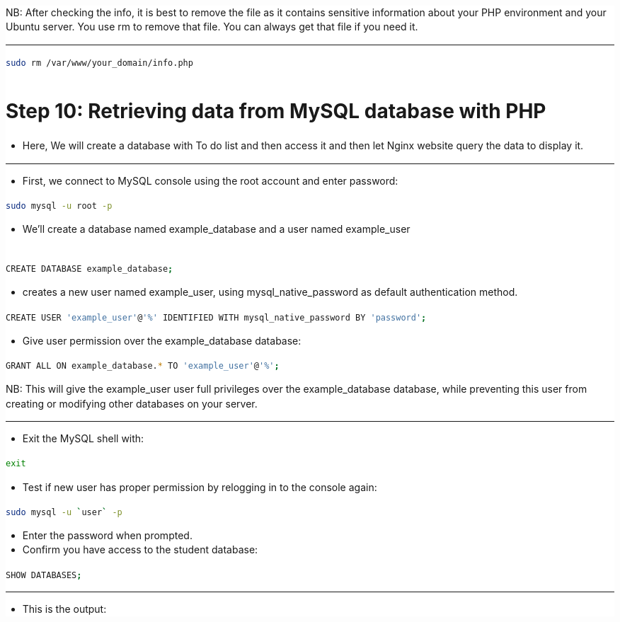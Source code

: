 NB: After checking the info, it is best to remove the file as it contains sensitive information about your PHP environment and your Ubuntu server. You use rm to remove that file. You can always get that file if you need it.

---
```bash
sudo rm /var/www/your_domain/info.php
```


# Step 10: Retrieving data from MySQL database with PHP
* Here, We will create a database with To do list and then access it and then let Nginx website query the data to display it.
---
* First, we connect to MySQL console using the root account and enter password:

```bash
sudo mysql -u root -p
```
* We’ll create a database named example_database and a user named example_user

```bash

CREATE DATABASE example_database;
```

 * creates a new user named example_user, using mysql_native_password as default authentication method.

 ```bash
 CREATE USER 'example_user'@'%' IDENTIFIED WITH mysql_native_password BY 'password';
 ```
* Give user permission over the example_database database:

```bash
GRANT ALL ON example_database.* TO 'example_user'@'%';
```
NB: This will give the example_user user full privileges over the example_database database, while preventing this user from creating or modifying other databases on your server.

---

* Exit the MySQL shell with:
```bash
exit
```
* Test if new user has proper permission by relogging in to the console again:
```bash
sudo mysql -u `user` -p
```
* Enter the password when prompted.
* Confirm you have access to the student database:
```bash
SHOW DATABASES;
```
---
* This is the output: